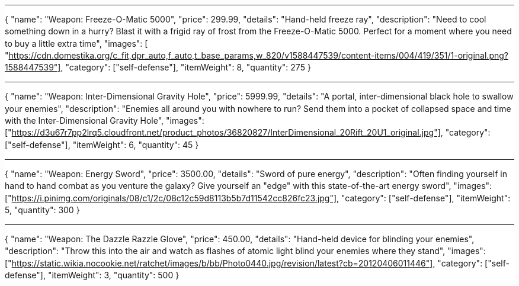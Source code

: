 -------

{
	"name": "Weapon: Freeze-O-Matic 5000",
	"price": 299.99,
	"details": "Hand-held freeze ray",
	"description": "Need to cool something down in a hurry? Blast it with a frigid ray of frost from the Freeze-O-Matic 5000. Perfect for a moment where you need to buy a little extra time",
	"images": [  "https://cdn.domestika.org/c_fit,dpr_auto,f_auto,t_base_params,w_820/v1588447539/content-items/004/419/351/1-original.png?1588447539"],
	"category": ["self-defense"],
	"itemWeight": 8,
	"quantity": 275
}

-------

{
	"name": "Weapon: Inter-Dimensional Gravity Hole",
	"price": 5999.99,
	"details": "A portal, inter-dimensional black hole to swallow your enemies",
	"description": "Enemies all around you with nowhere to run? Send them into a pocket of collapsed space and time with the Inter-Dimensional Gravity Hole",
	"images": ["https://d3u67r7pp2lrq5.cloudfront.net/product_photos/36820827/InterDimensional_20Rift_20U1_original.jpg"],
	"category": ["self-defense"],
	"itemWeight": 6,
	"quantity": 45
}

-------

{
	"name": "Weapon: Energy Sword",
	"price": 3500.00,
	"details": "Sword of pure energy",
	"description": "Often finding yourself in hand to hand combat as you venture the galaxy? Give yourself an "edge" with this state-of-the-art energy sword",
	"images": ["https://i.pinimg.com/originals/08/c1/2c/08c12c59d8113b5b7d11542cc826fc23.jpg"],
	"category": ["self-defense"],
	"itemWeight": 5,
	"quantity": 300
}

-------

{
	"name": "Weapon: The Dazzle Razzle Glove",
	"price": 450.00,
	"details": "Hand-held device for blinding your enemies",
	"description": "Throw this into the air and watch as flashes of atomic light blind your enemies where they stand",
	"images": ["https://static.wikia.nocookie.net/ratchet/images/b/bb/Photo0440.jpg/revision/latest?cb=20120406011446"],
	"category": ["self-defense"],
	"itemWeight": 3,
	"quantity": 500
}
